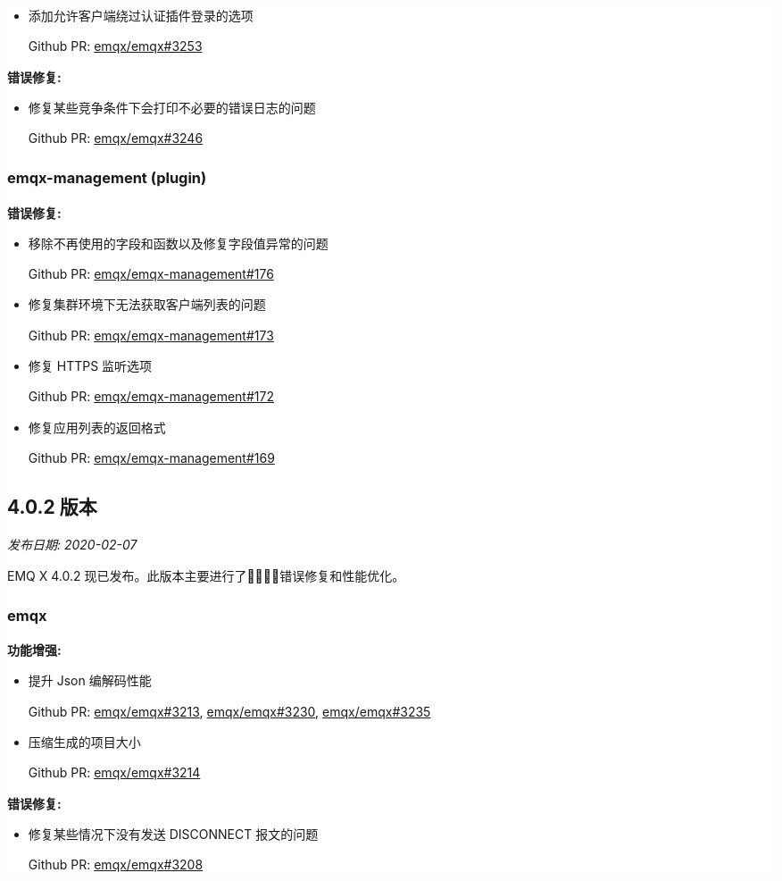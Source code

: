   - 添加允许客户端绕过认证插件登录的选项
    
    Github PR: [emqx/emqx\#3253](https://github.com/emqx/emqx/pull/3253)

**错误修复:**

  - 修复某些竞争条件下会打印不必要的错误日志的问题
    
    Github PR: [emqx/emqx\#3246](https://github.com/emqx/emqx/pull/3253)

### emqx-management (plugin)

**错误修复:**

  - 移除不再使用的字段和函数以及修复字段值异常的问题
    
    Github PR:
    [emqx/emqx-management\#176](https://github.com/emqx/emqx-management/pull/176)

  - 修复集群环境下无法获取客户端列表的问题
    
    Github PR:
    [emqx/emqx-management\#173](https://github.com/emqx/emqx-management/pull/173)

  - 修复 HTTPS 监听选项
    
    Github PR:
    [emqx/emqx-management\#172](https://github.com/emqx/emqx-management/pull/172)

  - 修复应用列表的返回格式
    
    Github PR:
    [emqx/emqx-management\#169](https://github.com/emqx/emqx-management/pull/169)

## 4.0.2 版本

*发布日期: 2020-02-07*

EMQ X 4.0.2 现已发布。此版本主要进行了错误修复和性能优化。

### emqx

**功能增强:**

  - 提升 Json 编解码性能
    
    Github PR:
    [emqx/emqx\#3213](https://github.com/emqx/emqx/pull/3213),
    [emqx/emqx\#3230](https://github.com/emqx/emqx/pull/3230),
    [emqx/emqx\#3235](https://github.com/emqx/emqx/pull/3235)

  - 压缩生成的项目大小
    
    Github PR: [emqx/emqx\#3214](https://github.com/emqx/emqx/pull/3214)

**错误修复:**

  - 修复某些情况下没有发送 DISCONNECT 报文的问题
    
    Github PR: [emqx/emqx\#3208](https://github.com/emqx/emqx/pull/3208)

